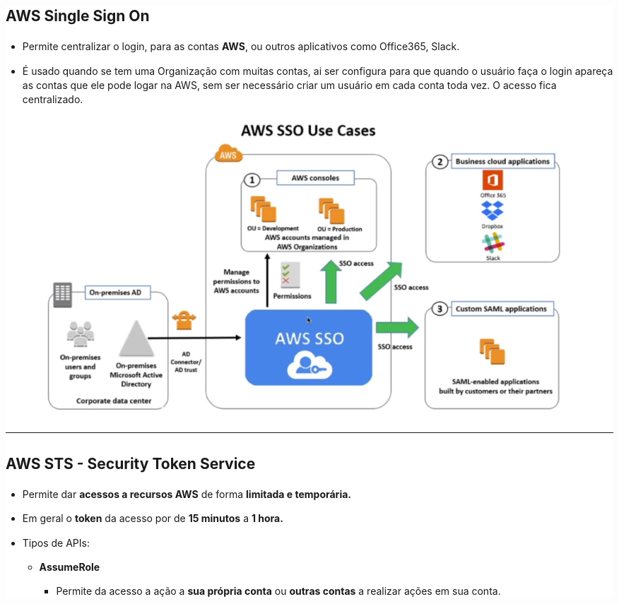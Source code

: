 
## AWS Single Sign On

- Permite centralizar o login, para as contas **AWS**, ou outros aplicativos como Office365, Slack.

- É usado quando se tem uma Organização com muitas contas, ai ser configura para que quando o usuário faça o login apareça as contas que ele pode logar na AWS, sem ser necessário criar um usuário em cada conta toda vez. O acesso fica centralizado.
  
  ![sso](assets/image-20210907134228636.png)

---

## AWS STS - Security Token Service

- Permite dar **acessos a recursos AWS** de forma **limitada e temporária.** 

- Em geral o **token** da acesso por de **15 minutos** a **1 hora.**

- Tipos de APIs:
  
  - **AssumeRole**
    
    - Permite da acesso a ação a **sua própria conta** ou **outras contas** a realizar ações em sua conta.
    